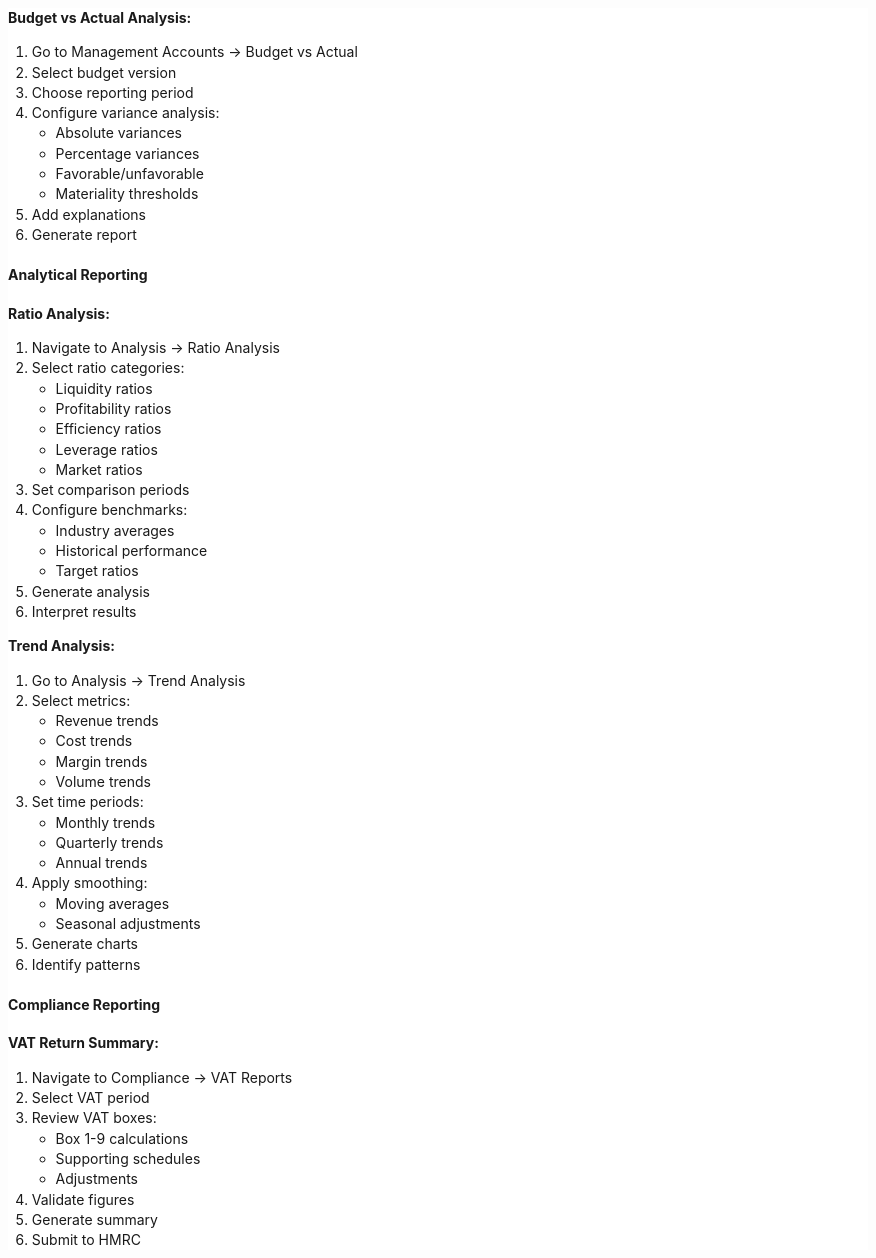 **Budget vs Actual Analysis:**
1. Go to Management Accounts → Budget vs Actual
2. Select budget version
3. Choose reporting period
4. Configure variance analysis:
   - Absolute variances
   - Percentage variances
   - Favorable/unfavorable
   - Materiality thresholds
5. Add explanations
6. Generate report

#### Analytical Reporting

**Ratio Analysis:**
1. Navigate to Analysis → Ratio Analysis
2. Select ratio categories:
   - Liquidity ratios
   - Profitability ratios
   - Efficiency ratios
   - Leverage ratios
   - Market ratios
3. Set comparison periods
4. Configure benchmarks:
   - Industry averages
   - Historical performance
   - Target ratios
5. Generate analysis
6. Interpret results

**Trend Analysis:**
1. Go to Analysis → Trend Analysis
2. Select metrics:
   - Revenue trends
   - Cost trends
   - Margin trends
   - Volume trends
3. Set time periods:
   - Monthly trends
   - Quarterly trends
   - Annual trends
4. Apply smoothing:
   - Moving averages
   - Seasonal adjustments
5. Generate charts
6. Identify patterns

#### Compliance Reporting

**VAT Return Summary:**
1. Navigate to Compliance → VAT Reports
2. Select VAT period
3. Review VAT boxes:
   - Box 1-9 calculations
   - Supporting schedules
   - Adjustments
4. Validate figures
5. Generate summary
6. Submit to HMRC
